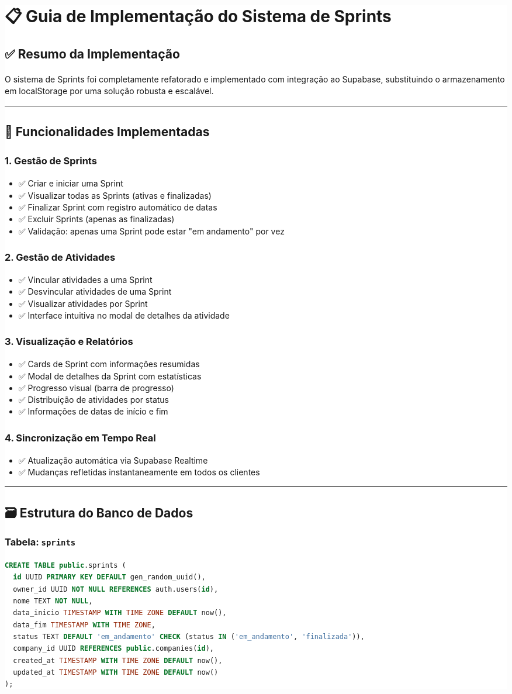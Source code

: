 # 📋 Guia de Implementação do Sistema de Sprints

## ✅ Resumo da Implementação

O sistema de Sprints foi completamente refatorado e implementado com integração ao Supabase, substituindo o armazenamento em localStorage por uma solução robusta e escalável.

---

## 🎯 Funcionalidades Implementadas

### 1. **Gestão de Sprints**
- ✅ Criar e iniciar uma Sprint
- ✅ Visualizar todas as Sprints (ativas e finalizadas)
- ✅ Finalizar Sprint com registro automático de datas
- ✅ Excluir Sprints (apenas as finalizadas)
- ✅ Validação: apenas uma Sprint pode estar "em andamento" por vez

### 2. **Gestão de Atividades**
- ✅ Vincular atividades a uma Sprint
- ✅ Desvincular atividades de uma Sprint
- ✅ Visualizar atividades por Sprint
- ✅ Interface intuitiva no modal de detalhes da atividade

### 3. **Visualização e Relatórios**
- ✅ Cards de Sprint com informações resumidas
- ✅ Modal de detalhes da Sprint com estatísticas
- ✅ Progresso visual (barra de progresso)
- ✅ Distribuição de atividades por status
- ✅ Informações de datas de início e fim

### 4. **Sincronização em Tempo Real**
- ✅ Atualização automática via Supabase Realtime
- ✅ Mudanças refletidas instantaneamente em todos os clientes

---

## 🗃️ Estrutura do Banco de Dados

### Tabela: `sprints`

```sql
CREATE TABLE public.sprints (
  id UUID PRIMARY KEY DEFAULT gen_random_uuid(),
  owner_id UUID NOT NULL REFERENCES auth.users(id),
  nome TEXT NOT NULL,
  data_inicio TIMESTAMP WITH TIME ZONE DEFAULT now(),
  data_fim TIMESTAMP WITH TIME ZONE,
  status TEXT DEFAULT 'em_andamento' CHECK (status IN ('em_andamento', 'finalizada')),
  company_id UUID REFERENCES public.companies(id),
  created_at TIMESTAMP WITH TIME ZONE DEFAULT now(),
  updated_at TIMESTAMP WITH TIME ZONE DEFAULT now()
);
```
